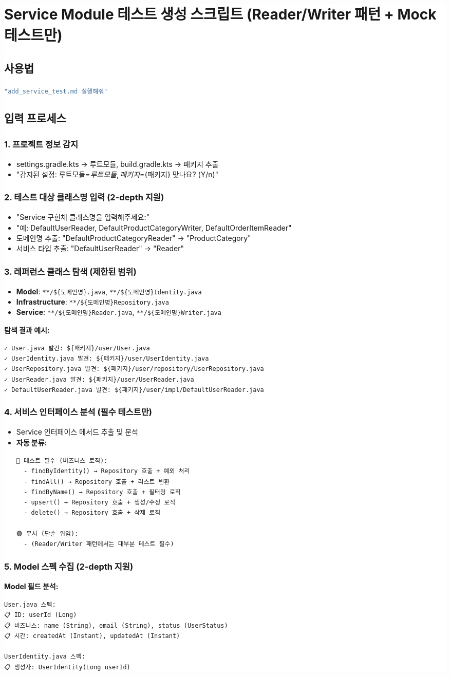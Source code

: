 # Service Module 테스트 생성 스크립트 (Reader/Writer 패턴 + Mock 테스트만)

## 사용법
```bash
"add_service_test.md 실행해줘"
```

## 입력 프로세스

### 1. 프로젝트 정보 감지
- settings.gradle.kts → 루트모듈, build.gradle.kts → 패키지 추출
- "감지된 설정: 루트모듈=${루트모듈}, 패키지=${패키지} 맞나요? (Y/n)"

### 2. 테스트 대상 클래스명 입력 (2-depth 지원)
- "Service 구현체 클래스명을 입력해주세요:"
- "예: DefaultUserReader, DefaultProductCategoryWriter, DefaultOrderItemReader"
- 도메인명 추출: "DefaultProductCategoryReader" → "ProductCategory"
- 서비스 타입 추출: "DefaultUserReader" → "Reader"

### 3. 레퍼런스 클래스 탐색 (제한된 범위)
- **Model**: `**/${도메인명}.java`, `**/${도메인명}Identity.java`
- **Infrastructure**: `**/${도메인명}Repository.java`
- **Service**: `**/${도메인명}Reader.java`, `**/${도메인명}Writer.java`

**탐색 결과 예시:**
```
✓ User.java 발견: ${패키지}/user/User.java
✓ UserIdentity.java 발견: ${패키지}/user/UserIdentity.java
✓ UserRepository.java 발견: ${패키지}/user/repository/UserRepository.java
✓ UserReader.java 발견: ${패키지}/user/UserReader.java
✓ DefaultUserReader.java 발견: ${패키지}/user/impl/DefaultUserReader.java
```

### 4. 서비스 인터페이스 분석 (필수 테스트만)
- Service 인터페이스 메서드 추출 및 분석
- **자동 분류:**
  ```
  🔴 테스트 필수 (비즈니스 로직):
    - findByIdentity() → Repository 호출 + 예외 처리
    - findAll() → Repository 호출 + 리스트 변환
    - findByName() → Repository 호출 + 필터링 로직
    - upsert() → Repository 호출 + 생성/수정 로직
    - delete() → Repository 호출 + 삭제 로직

  🟢 무시 (단순 위임):
    - (Reader/Writer 패턴에서는 대부분 테스트 필수)
  ```

### 5. Model 스펙 수집 (2-depth 지원)
**Model 필드 분석:**
```
User.java 스펙:
📋 ID: userId (Long)
📋 비즈니스: name (String), email (String), status (UserStatus)
📋 시간: createdAt (Instant), updatedAt (Instant)

UserIdentity.java 스펙:
📋 생성자: UserIdentity(Long userId)
```
